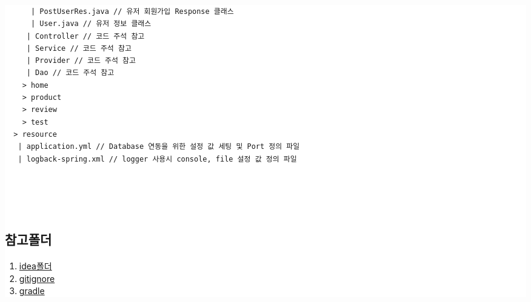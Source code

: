 ``` text
      | PostUserRes.java // 유저 회원가입 Response 클래스
      | User.java // 유저 정보 클래스
     | Controller // 코드 주석 참고
     | Service // 코드 주석 참고
     | Provider // 코드 주석 참고
     | Dao // 코드 주석 참고
    > home
    > product
    > review
    > test
  > resource
   | application.yml // Database 연동을 위한 설정 값 세팅 및 Port 정의 파일
   | logback-spring.xml // logger 사용시 console, file 설정 값 정의 파일
   
 
 
 
```


## 참고폴더
1. [idea폴더](https://rider-support.jetbrains.com/hc/en-us/articles/207097529-What-is-the-idea-folder-)
2. [gitignore](https://devlog-wjdrbs96.tistory.com/237)
3. [gradle](https://www.jetbrains.com/idea/guide/tutorials/working-with-gradle/gradle-wrapper/)
